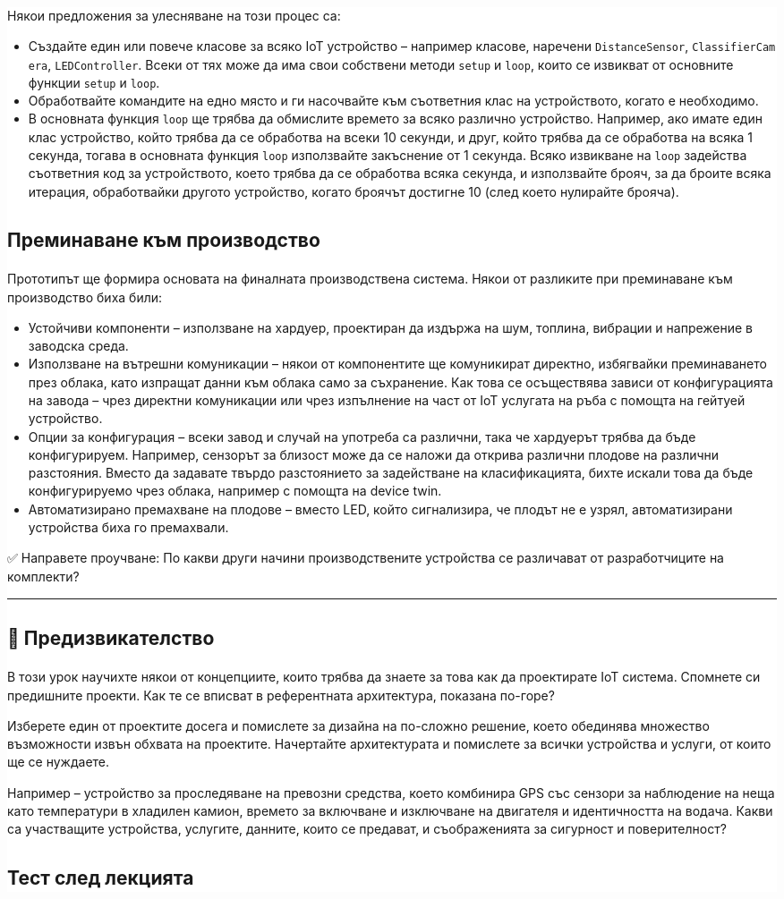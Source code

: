 Някои предложения за улесняване на този процес са:

* Създайте един или повече класове за всяко IoT устройство – например класове, наречени `DistanceSensor`, `ClassifierCamera`, `LEDController`. Всеки от тях може да има свои собствени методи `setup` и `loop`, които се извикват от основните функции `setup` и `loop`.
* Обработвайте командите на едно място и ги насочвайте към съответния клас на устройството, когато е необходимо.
* В основната функция `loop` ще трябва да обмислите времето за всяко различно устройство. Например, ако имате един клас устройство, който трябва да се обработва на всеки 10 секунди, и друг, който трябва да се обработва на всяка 1 секунда, тогава в основната функция `loop` използвайте закъснение от 1 секунда. Всяко извикване на `loop` задейства съответния код за устройството, което трябва да се обработва всяка секунда, и използвайте брояч, за да броите всяка итерация, обработвайки другото устройство, когато броячът достигне 10 (след което нулирайте брояча).

## Преминаване към производство

Прототипът ще формира основата на финалната производствена система. Някои от разликите при преминаване към производство биха били:

* Устойчиви компоненти – използване на хардуер, проектиран да издържа на шум, топлина, вибрации и напрежение в заводска среда.
* Използване на вътрешни комуникации – някои от компонентите ще комуникират директно, избягвайки преминаването през облака, като изпращат данни към облака само за съхранение. Как това се осъществява зависи от конфигурацията на завода – чрез директни комуникации или чрез изпълнение на част от IoT услугата на ръба с помощта на гейтуей устройство.
* Опции за конфигурация – всеки завод и случай на употреба са различни, така че хардуерът трябва да бъде конфигурируем. Например, сензорът за близост може да се наложи да открива различни плодове на различни разстояния. Вместо да задавате твърдо разстоянието за задействане на класификацията, бихте искали това да бъде конфигурируемо чрез облака, например с помощта на device twin.
* Автоматизирано премахване на плодове – вместо LED, който сигнализира, че плодът не е узрял, автоматизирани устройства биха го премахвали.

✅ Направете проучване: По какви други начини производствените устройства се различават от разработчиците на комплекти?

---

## 🚀 Предизвикателство

В този урок научихте някои от концепциите, които трябва да знаете за това как да проектирате IoT система. Спомнете си предишните проекти. Как те се вписват в референтната архитектура, показана по-горе?

Изберете един от проектите досега и помислете за дизайна на по-сложно решение, което обединява множество възможности извън обхвата на проектите. Начертайте архитектурата и помислете за всички устройства и услуги, от които ще се нуждаете.

Например – устройство за проследяване на превозни средства, което комбинира GPS със сензори за наблюдение на неща като температури в хладилен камион, времето за включване и изключване на двигателя и идентичността на водача. Какви са участващите устройства, услугите, данните, които се предават, и съображенията за сигурност и поверителност?

## Тест след лекцията
